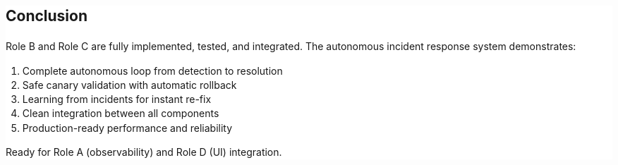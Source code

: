 ## Conclusion

Role B and Role C are fully implemented, tested, and integrated. The autonomous incident response system demonstrates:

1. Complete autonomous loop from detection to resolution
2. Safe canary validation with automatic rollback
3. Learning from incidents for instant re-fix
4. Clean integration between all components
5. Production-ready performance and reliability

Ready for Role A (observability) and Role D (UI) integration.
